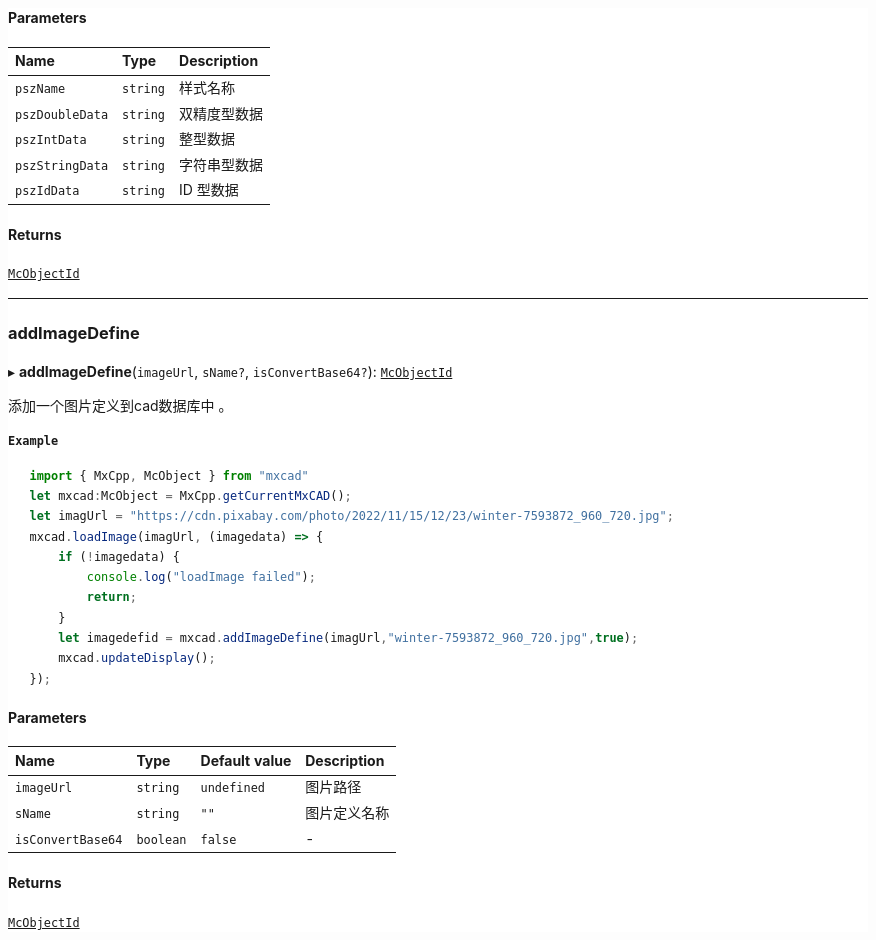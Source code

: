 #### Parameters

| Name | Type | Description |
| :------ | :------ | :------ |
| `pszName` | `string` | 样式名称 |
| `pszDoubleData` | `string` | 双精度型数据 |
| `pszIntData` | `string` | 整型数据 |
| `pszStringData` | `string` | 字符串型数据 |
| `pszIdData` | `string` | ID 型数据 |

#### Returns

[`McObjectId`](2d.McObjectId.md)

___

### addImageDefine

▸ **addImageDefine**(`imageUrl`, `sName?`, `isConvertBase64?`): [`McObjectId`](2d.McObjectId.md)

添加一个图片定义到cad数据库中 。

**`Example`**

```ts
   import { MxCpp, McObject } from "mxcad"
   let mxcad:McObject = MxCpp.getCurrentMxCAD();
   let imagUrl = "https://cdn.pixabay.com/photo/2022/11/15/12/23/winter-7593872_960_720.jpg";
   mxcad.loadImage(imagUrl, (imagedata) => {
       if (!imagedata) {
           console.log("loadImage failed");
           return;
       }
       let imagedefid = mxcad.addImageDefine(imagUrl,"winter-7593872_960_720.jpg",true);
       mxcad.updateDisplay();
   });
```

#### Parameters

| Name | Type | Default value | Description |
| :------ | :------ | :------ | :------ |
| `imageUrl` | `string` | `undefined` | 图片路径 |
| `sName` | `string` | `""` | 图片定义名称 |
| `isConvertBase64` | `boolean` | `false` | - |

#### Returns

[`McObjectId`](2d.McObjectId.md)
